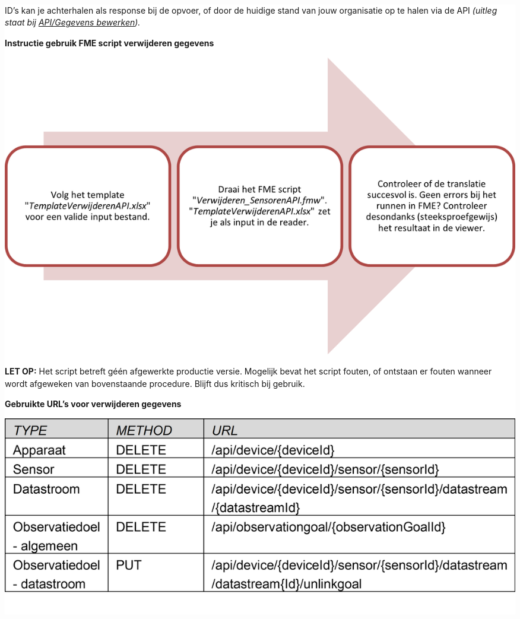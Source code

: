 ID’s kan je achterhalen als response bij de opvoer, of door de huidige stand van jouw organisatie op te halen via de API _(uitleg staat bij [API/Gegevens bewerken](#gegevens-bewerken_1))._

**Instructie gebruik FME script verwijderen gegevens**

![SensRNet-Applicatie](img/UserManualNL/SensRNet_API6.png)

**LET OP:** Het script betreft géén afgewerkte productie versie. Mogelijk bevat het script fouten, of ontstaan er fouten wanneer wordt afgeweken van bovenstaande procedure. Blijft dus kritisch bij gebruik.

**Gebruikte URL’s voor verwijderen gegevens**

![SensRNet-Applicatie](img/UserManualNL/SensRNet_API7.png)
